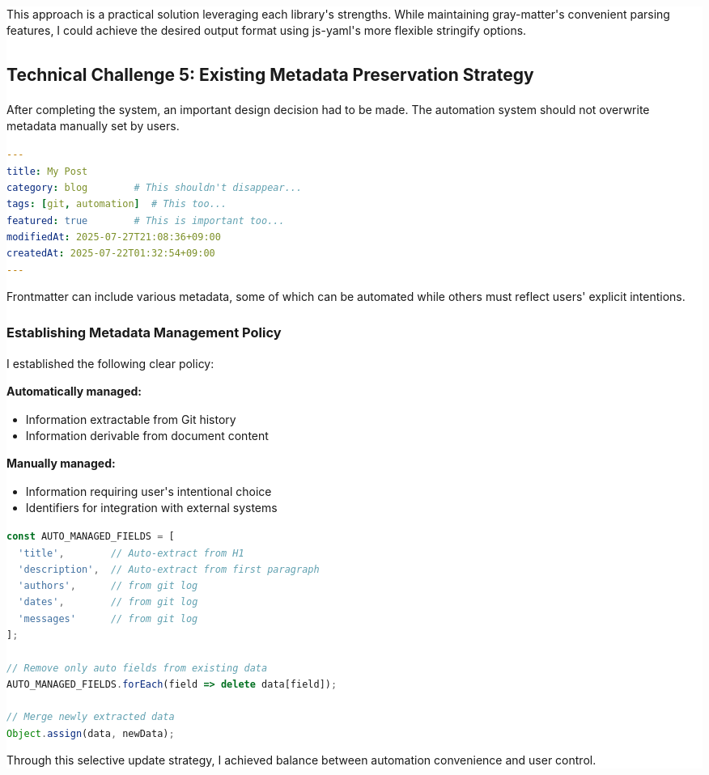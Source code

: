 This approach is a practical solution leveraging each library's strengths. While maintaining gray-matter's convenient parsing features, I could achieve the desired output format using js-yaml's more flexible stringify options.

## Technical Challenge 5: Existing Metadata Preservation Strategy

After completing the system, an important design decision had to be made. The automation system should not overwrite metadata manually set by users.

```yaml
---
title: My Post
category: blog        # This shouldn't disappear...
tags: [git, automation]  # This too...
featured: true        # This is important too...
modifiedAt: 2025-07-27T21:08:36+09:00
createdAt: 2025-07-22T01:32:54+09:00
---
```

Frontmatter can include various metadata, some of which can be automated while others must reflect users' explicit intentions.

### Establishing Metadata Management Policy

I established the following clear policy:

**Automatically managed:**
- Information extractable from Git history
- Information derivable from document content

**Manually managed:**
- Information requiring user's intentional choice
- Identifiers for integration with external systems

```javascript
const AUTO_MANAGED_FIELDS = [
  'title',        // Auto-extract from H1
  'description',  // Auto-extract from first paragraph
  'authors',      // from git log
  'dates',        // from git log
  'messages'      // from git log
];

// Remove only auto fields from existing data
AUTO_MANAGED_FIELDS.forEach(field => delete data[field]);

// Merge newly extracted data
Object.assign(data, newData);
```

Through this selective update strategy, I achieved balance between automation convenience and user control.
